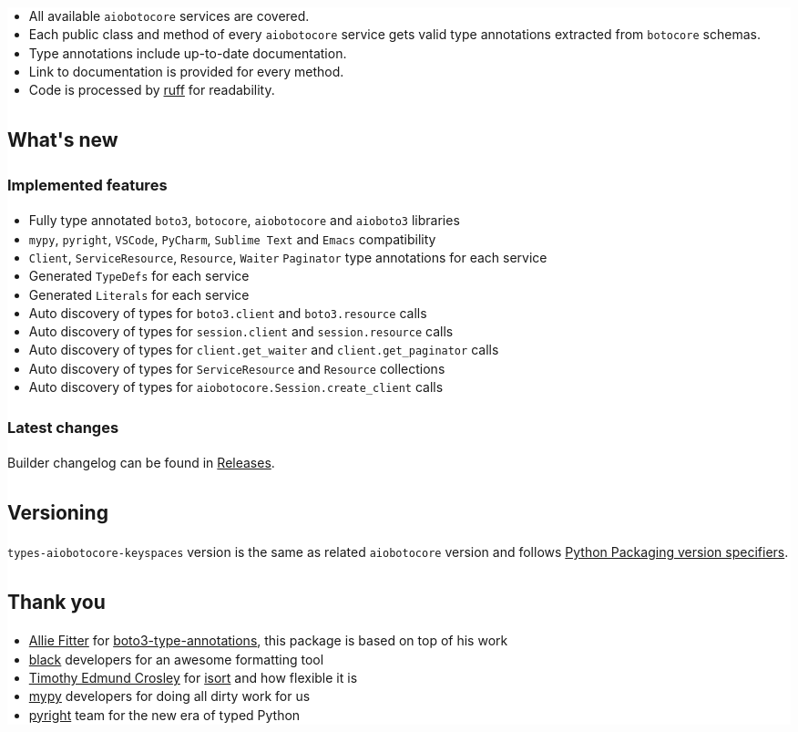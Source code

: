 - All available `aiobotocore` services are covered.
- Each public class and method of every `aiobotocore` service gets valid type
  annotations extracted from `botocore` schemas.
- Type annotations include up-to-date documentation.
- Link to documentation is provided for every method.
- Code is processed by [ruff](https://docs.astral.sh/ruff/) for readability.

<a id="what's-new"></a>

## What's new

<a id="implemented-features"></a>

### Implemented features

- Fully type annotated `boto3`, `botocore`, `aiobotocore` and `aioboto3`
  libraries
- `mypy`, `pyright`, `VSCode`, `PyCharm`, `Sublime Text` and `Emacs`
  compatibility
- `Client`, `ServiceResource`, `Resource`, `Waiter` `Paginator` type
  annotations for each service
- Generated `TypeDefs` for each service
- Generated `Literals` for each service
- Auto discovery of types for `boto3.client` and `boto3.resource` calls
- Auto discovery of types for `session.client` and `session.resource` calls
- Auto discovery of types for `client.get_waiter` and `client.get_paginator`
  calls
- Auto discovery of types for `ServiceResource` and `Resource` collections
- Auto discovery of types for `aiobotocore.Session.create_client` calls

<a id="latest-changes"></a>

### Latest changes

Builder changelog can be found in
[Releases](https://github.com/youtype/mypy_boto3_builder/releases).

<a id="versioning"></a>

## Versioning

`types-aiobotocore-keyspaces` version is the same as related `aiobotocore`
version and follows
[Python Packaging version specifiers](https://packaging.python.org/en/latest/specifications/version-specifiers/).

<a id="thank-you"></a>

## Thank you

- [Allie Fitter](https://github.com/alliefitter) for
  [boto3-type-annotations](https://pypi.org/project/boto3-type-annotations/),
  this package is based on top of his work
- [black](https://github.com/psf/black) developers for an awesome formatting
  tool
- [Timothy Edmund Crosley](https://github.com/timothycrosley) for
  [isort](https://github.com/PyCQA/isort) and how flexible it is
- [mypy](https://github.com/python/mypy) developers for doing all dirty work
  for us
- [pyright](https://github.com/microsoft/pyright) team for the new era of typed
  Python
